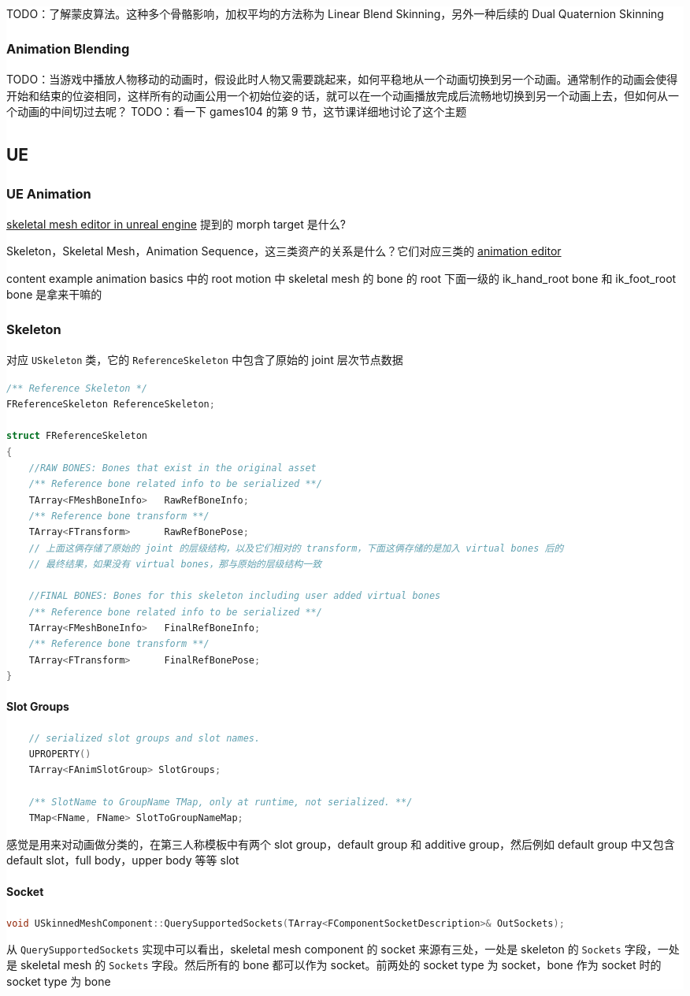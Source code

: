TODO：了解蒙皮算法。这种多个骨骼影响，加权平均的方法称为 Linear Blend Skinning，另外一种后续的 Dual Quaternion Skinning
### Animation Blending
TODO：当游戏中播放人物移动的动画时，假设此时人物又需要跳起来，如何平稳地从一个动画切换到另一个动画。通常制作的动画会使得开始和结束的位姿相同，这样所有的动画公用一个初始位姿的话，就可以在一个动画播放完成后流畅地切换到另一个动画上去，但如何从一个动画的中间切过去呢？
TODO：看一下 games104 的第 9 节，这节课详细地讨论了这个主题
## UE
### UE Animation
[skeletal mesh editor in unreal engine](https://dev.epicgames.com/documentation/en-us/unreal-engine/skeletal-mesh-editor-in-unreal-engine) 提到的 morph target 是什么?

Skeleton，Skeletal Mesh，Animation Sequence，这三类资产的关系是什么？它们对应三类的 [animation editor](https://dev.epicgames.com/documentation/en-us/unreal-engine/animation-editors-in-unreal-engine)

content example animation basics 中的 root motion 中 skeletal mesh 的 bone 的 root 下面一级的 ik_hand_root bone 和 ik_foot_root bone 是拿来干嘛的
### Skeleton
对应 `USkeleton` 类，它的 `ReferenceSkeleton` 中包含了原始的 joint 层次节点数据
```c++
/** Reference Skeleton */
FReferenceSkeleton ReferenceSkeleton;

struct FReferenceSkeleton
{
	//RAW BONES: Bones that exist in the original asset
	/** Reference bone related info to be serialized **/
	TArray<FMeshBoneInfo>	RawRefBoneInfo;
	/** Reference bone transform **/
	TArray<FTransform>		RawRefBonePose;
	// 上面这俩存储了原始的 joint 的层级结构，以及它们相对的 transform，下面这俩存储的是加入 virtual bones 后的
	// 最终结果，如果没有 virtual bones，那与原始的层级结构一致

	//FINAL BONES: Bones for this skeleton including user added virtual bones
	/** Reference bone related info to be serialized **/
	TArray<FMeshBoneInfo>	FinalRefBoneInfo;
	/** Reference bone transform **/
	TArray<FTransform>		FinalRefBonePose;
}
```
#### Slot Groups
```c++
	// serialized slot groups and slot names.
	UPROPERTY()
	TArray<FAnimSlotGroup> SlotGroups;

	/** SlotName to GroupName TMap, only at runtime, not serialized. **/
	TMap<FName, FName> SlotToGroupNameMap;
```
感觉是用来对动画做分类的，在第三人称模板中有两个 slot group，default group 和 additive group，然后例如 default group 中又包含 default slot，full body，upper body 等等 slot
#### Socket
```c++
void USkinnedMeshComponent::QuerySupportedSockets(TArray<FComponentSocketDescription>& OutSockets);
```
从 `QuerySupportedSockets` 实现中可以看出，skeletal mesh component 的 socket 来源有三处，一处是 skeleton 的 `Sockets` 字段，一处是 skeletal mesh 的 `Sockets` 字段。然后所有的 bone 都可以作为 socket。前两处的 socket type 为 socket，bone 作为 socket 时的 socket type 为 bone
